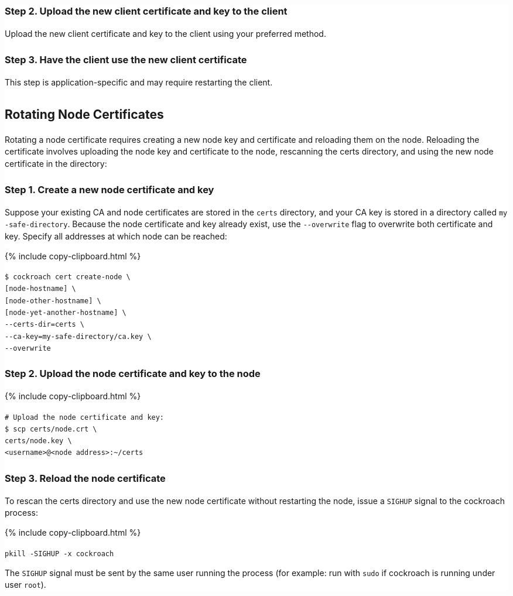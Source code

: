 ### Step 2. Upload the new client certificate and key to the client

Upload the new client certificate and key to the client using your preferred method.

### Step 3. Have the client use the new client certificate

This step is application-specific and may require restarting the client.

## Rotating Node Certificates 

Rotating a node certificate requires creating a new node key and certificate and reloading them on the node. Reloading the certificate involves uploading the node key and certificate to the node, rescanning the certs directory, and using the new node certificate in the directory:

### Step 1. Create a new node certificate and key

Suppose your existing CA and node certificates are stored in the `certs` directory, and your CA key is stored in a directory called `my-safe-directory`. Because the node certificate and key already exist, use the `--overwrite` flag to overwrite both certificate and key. Specify all addresses at which node can be reached:

{% include copy-clipboard.html %}
~~~ shell
$ cockroach cert create-node \
[node-hostname] \
[node-other-hostname] \
[node-yet-another-hostname] \
--certs-dir=certs \
--ca-key=my-safe-directory/ca.key \
--overwrite
~~~ 
	
### Step 2. Upload the node certificate and key to the node

{% include copy-clipboard.html %}
~~~ shell
# Upload the node certificate and key:
$ scp certs/node.crt \
certs/node.key \
<username>@<node address>:~/certs
~~~

### Step 3. Reload the node certificate

To rescan the certs directory and use the new node certificate without restarting the node, issue a `SIGHUP` signal to the cockroach process:
	
{% include copy-clipboard.html %}
~~~ shell
pkill -SIGHUP -x cockroach
~~~

The `SIGHUP` signal must be sent by the same user running the process (for example: run with `sudo` if cockroach is running under user `root`).	
